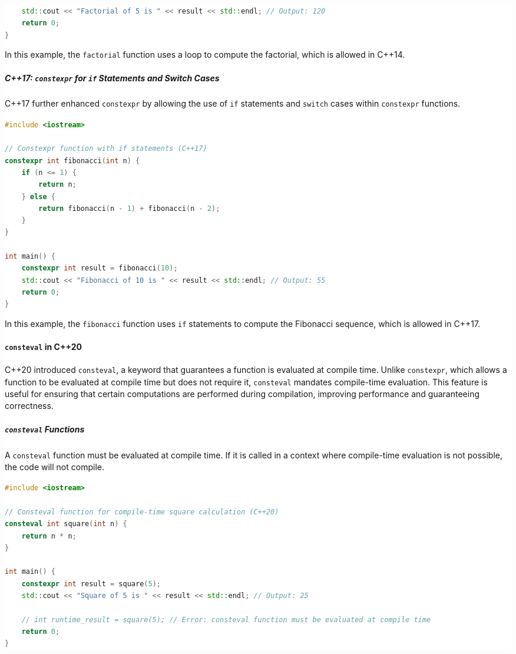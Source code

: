 ```cpp
    std::cout << "Factorial of 5 is " << result << std::endl; // Output: 120
    return 0;
}
```

In this example, the `factorial` function uses a loop to compute the factorial, which is allowed in C++14.

##### C++17: `constexpr` for `if` Statements and Switch Cases

C++17 further enhanced `constexpr` by allowing the use of `if` statements and `switch` cases within `constexpr` functions.

```cpp
#include <iostream>

// Constexpr function with if statements (C++17)
constexpr int fibonacci(int n) {
    if (n <= 1) {
        return n;
    } else {
        return fibonacci(n - 1) + fibonacci(n - 2);
    }
}

int main() {
    constexpr int result = fibonacci(10);
    std::cout << "Fibonacci of 10 is " << result << std::endl; // Output: 55
    return 0;
}
```

In this example, the `fibonacci` function uses `if` statements to compute the Fibonacci sequence, which is allowed in C++17.

#### `consteval` in C++20

C++20 introduced `consteval`, a keyword that guarantees a function is evaluated at compile time. Unlike `constexpr`, which allows a function to be evaluated at compile time but does not require it, `consteval` mandates compile-time evaluation. This feature is useful for ensuring that certain computations are performed during compilation, improving performance and guaranteeing correctness.

##### `consteval` Functions

A `consteval` function must be evaluated at compile time. If it is called in a context where compile-time evaluation is not possible, the code will not compile.

```cpp
#include <iostream>

// Consteval function for compile-time square calculation (C++20)
consteval int square(int n) {
    return n * n;
}

int main() {
    constexpr int result = square(5);
    std::cout << "Square of 5 is " << result << std::endl; // Output: 25

    // int runtime_result = square(5); // Error: consteval function must be evaluated at compile time
    return 0;
}
```
